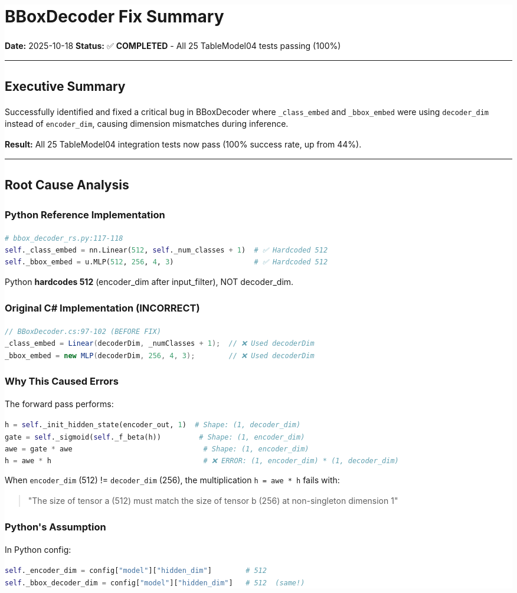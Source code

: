 # BBoxDecoder Fix Summary

**Date:** 2025-10-18
**Status:** ✅ **COMPLETED** - All 25 TableModel04 tests passing (100%)

---

## Executive Summary

Successfully identified and fixed a critical bug in BBoxDecoder where `_class_embed` and `_bbox_embed` were using `decoder_dim` instead of `encoder_dim`, causing dimension mismatches during inference.

**Result:** All 25 TableModel04 integration tests now pass (100% success rate, up from 44%).

---

## Root Cause Analysis

### Python Reference Implementation
```python
# bbox_decoder_rs.py:117-118
self._class_embed = nn.Linear(512, self._num_classes + 1)  # ✅ Hardcoded 512
self._bbox_embed = u.MLP(512, 256, 4, 3)                   # ✅ Hardcoded 512
```

Python **hardcodes 512** (encoder_dim after input_filter), NOT decoder_dim.

### Original C# Implementation (INCORRECT)
```csharp
// BBoxDecoder.cs:97-102 (BEFORE FIX)
_class_embed = Linear(decoderDim, _numClasses + 1);  // ❌ Used decoderDim
_bbox_embed = new MLP(decoderDim, 256, 4, 3);        // ❌ Used decoderDim
```

### Why This Caused Errors

The forward pass performs:
```python
h = self._init_hidden_state(encoder_out, 1)  # Shape: (1, decoder_dim)
gate = self._sigmoid(self._f_beta(h))         # Shape: (1, encoder_dim)
awe = gate * awe                               # Shape: (1, encoder_dim)
h = awe * h                                    # ❌ ERROR: (1, encoder_dim) * (1, decoder_dim)
```

When `encoder_dim` (512) != `decoder_dim` (256), the multiplication `h = awe * h` fails with:
> "The size of tensor a (512) must match the size of tensor b (256) at non-singleton dimension 1"

### Python's Assumption

In Python config:
```python
self._encoder_dim = config["model"]["hidden_dim"]        # 512
self._bbox_decoder_dim = config["model"]["hidden_dim"]   # 512  (same!)
```
